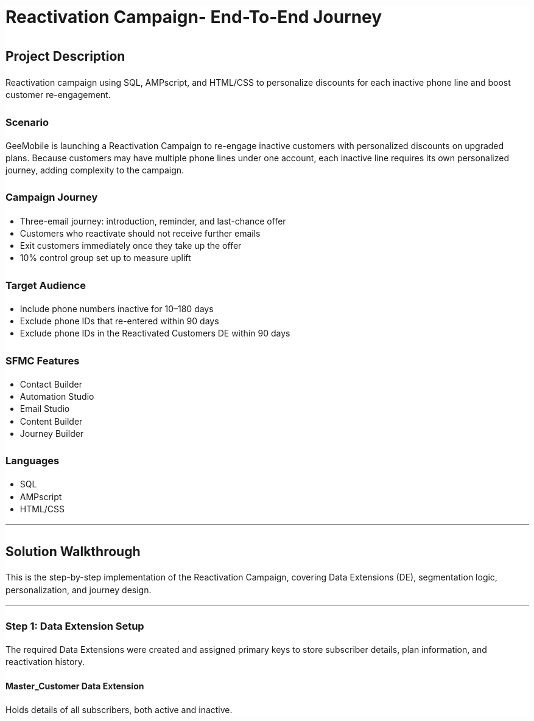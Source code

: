 # Reactivation Campaign- End-To-End Journey  

## Project Description  
Reactivation campaign using SQL, AMPscript, and HTML/CSS to personalize discounts for each inactive phone line and boost customer re-engagement.  

### Scenario  
GeeMobile is launching a Reactivation Campaign to re-engage inactive customers with personalized discounts on upgraded plans. Because customers may have multiple phone lines under one account, each inactive line requires its own personalized journey, adding complexity to the campaign.  

### Campaign Journey  
- Three-email journey: introduction, reminder, and last-chance offer  
- Customers who reactivate should not receive further emails  
- Exit customers immediately once they take up the offer  
- 10% control group set up to measure uplift  

### Target Audience  
- Include phone numbers inactive for 10–180 days  
- Exclude phone IDs that re-entered within 90 days  
- Exclude phone IDs in the Reactivated Customers DE within 90 days  

### SFMC Features  
- Contact Builder  
- Automation Studio  
- Email Studio  
- Content Builder  
- Journey Builder  

### Languages  
- SQL  
- AMPscript  
- HTML/CSS  

---

## Solution Walkthrough  
This is the step-by-step implementation of the Reactivation Campaign, covering Data Extensions (DE), segmentation logic, personalization, and journey design.

--- 

### Step 1: Data Extension Setup

The required Data Extensions were created and assigned primary keys to store subscriber details, plan information, and reactivation history. 

#### Master_Customer Data Extension
Holds details of all subscribers, both active and inactive.
